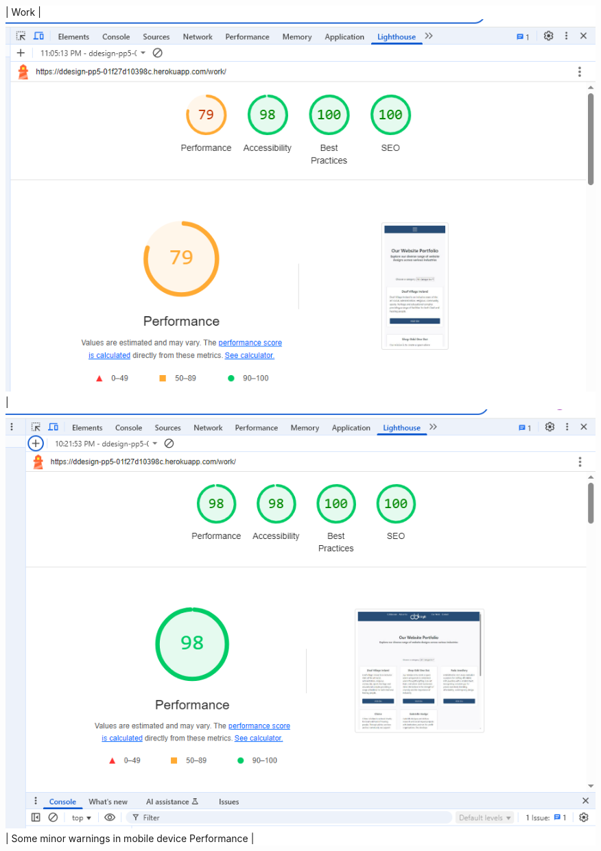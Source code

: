 | Work | ![screenshot](documentation/lighthouse/lh-mobile-work.png) | ![screenshot](documentation/lighthouse/lh-desktop-work.png) | Some minor warnings in mobile device Performance  |